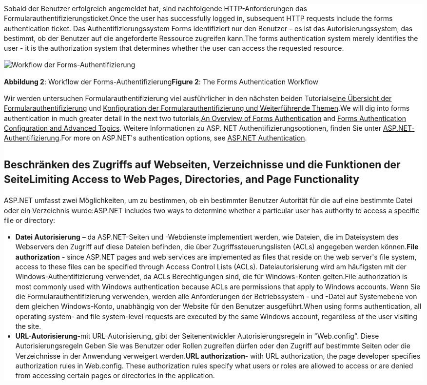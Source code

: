 <span data-ttu-id="dc7b0-194">Sobald der Benutzer erfolgreich angemeldet hat, sind nachfolgende HTTP-Anforderungen das Formularauthentifizierungsticket.</span><span class="sxs-lookup"><span data-stu-id="dc7b0-194">Once the user has successfully logged in, subsequent HTTP requests include the forms authentication ticket.</span></span> <span data-ttu-id="dc7b0-195">Das Authentifizierungssystem Forms identifiziert nur den Benutzer – es ist das Autorisierungssystem, das bestimmt, ob der Benutzer auf die angeforderte Ressource zugreifen kann.</span><span class="sxs-lookup"><span data-stu-id="dc7b0-195">The forms authentication system merely identifies the user - it is the authorization system that determines whether the user can access the requested resource.</span></span>


![Workflow der Forms-Authentifizierung](security-basics-and-asp-net-support-vb/_static/image2.png)

<span data-ttu-id="dc7b0-197">**Abbildung 2**: Workflow der Forms-Authentifizierung</span><span class="sxs-lookup"><span data-stu-id="dc7b0-197">**Figure 2**: The Forms Authentication Workflow</span></span>


<span data-ttu-id="dc7b0-198">Wir werden untersuchen Formularauthentifizierung viel ausführlicher in den nächsten beiden Tutorials[eine Übersicht der Formularauthentifizierung](an-overview-of-forms-authentication-vb.md) und [Konfiguration der Formularauthentifizierung und Weiterführende Themen](forms-authentication-configuration-and-advanced-topics-vb.md).</span><span class="sxs-lookup"><span data-stu-id="dc7b0-198">We will dig into forms authentication in much greater detail in the next two tutorials,[An Overview of Forms Authentication](an-overview-of-forms-authentication-vb.md) and [Forms Authentication Configuration and Advanced Topics](forms-authentication-configuration-and-advanced-topics-vb.md).</span></span> <span data-ttu-id="dc7b0-199">Weitere Informationen zu ASP. NET Authentifizierungsoptionen, finden Sie unter [ASP.NET-Authentifizierung](https://msdn.microsoft.com/library/eeyk640h.aspx).</span><span class="sxs-lookup"><span data-stu-id="dc7b0-199">For more on ASP.NET's authentication options, see [ASP.NET Authentication](https://msdn.microsoft.com/library/eeyk640h.aspx).</span></span>

## <a name="limiting-access-to-web-pages-directories-and-page-functionality"></a><span data-ttu-id="dc7b0-200">Beschränken des Zugriffs auf Webseiten, Verzeichnisse und die Funktionen der Seite</span><span class="sxs-lookup"><span data-stu-id="dc7b0-200">Limiting Access to Web Pages, Directories, and Page Functionality</span></span>

<span data-ttu-id="dc7b0-201">ASP.NET umfasst zwei Möglichkeiten, um zu bestimmen, ob ein bestimmter Benutzer Autorität für die auf eine bestimmte Datei oder ein Verzeichnis wurde:</span><span class="sxs-lookup"><span data-stu-id="dc7b0-201">ASP.NET includes two ways to determine whether a particular user has authority to access a specific file or directory:</span></span>

- <span data-ttu-id="dc7b0-202">**Datei Autorisierung** – da ASP.NET-Seiten und -Webdienste implementiert werden, wie Dateien, die im Dateisystem des Webservers den Zugriff auf diese Dateien befinden, die über Zugriffssteuerungslisten (ACLs) angegeben werden können.</span><span class="sxs-lookup"><span data-stu-id="dc7b0-202">**File authorization** - since ASP.NET pages and web services are implemented as files that reside on the web server's file system, access to these files can be specified through Access Control Lists (ACLs).</span></span> <span data-ttu-id="dc7b0-203">Dateiautorisierung wird am häufigsten mit der Windows-Authentifizierung verwendet, da ACLs Berechtigungen sind, die für Windows-Konten gelten.</span><span class="sxs-lookup"><span data-stu-id="dc7b0-203">File authorization is most commonly used with Windows authentication because ACLs are permissions that apply to Windows accounts.</span></span> <span data-ttu-id="dc7b0-204">Wenn Sie die Formularauthentifizierung verwenden, werden alle Anforderungen der Betriebssystem - und -Datei auf Systemebene von dem gleichen Windows-Konto, unabhängig von der Website für den Benutzer ausgeführt.</span><span class="sxs-lookup"><span data-stu-id="dc7b0-204">When using forms authentication, all operating system- and file system-level requests are executed by the same Windows account, regardless of the user visiting the site.</span></span>
- <span data-ttu-id="dc7b0-205">**URL-Autorisierung**-mit URL-Autorisierung, gibt der Seitenentwickler Autorisierungsregeln in "Web.config". Diese Autorisierungsregeln Geben Sie was Benutzer oder Rollen zugreifen dürfen oder den Zugriff auf bestimmte Seiten oder die Verzeichnisse in der Anwendung verweigert werden.</span><span class="sxs-lookup"><span data-stu-id="dc7b0-205">**URL authorization**- with URL authorization, the page developer specifies authorization rules in Web.config. These authorization rules specify what users or roles are allowed to access or are denied from accessing certain pages or directories in the application.</span></span>
